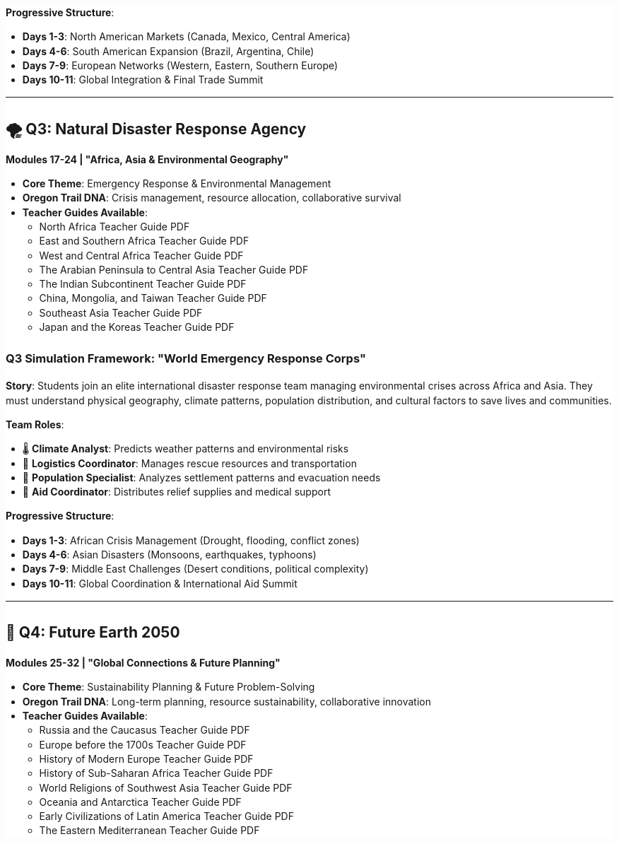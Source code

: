 **Progressive Structure**: 
- **Days 1-3**: North American Markets (Canada, Mexico, Central America)
- **Days 4-6**: South American Expansion (Brazil, Argentina, Chile)
- **Days 7-9**: European Networks (Western, Eastern, Southern Europe)
- **Days 10-11**: Global Integration & Final Trade Summit

---

## 🌪️ **Q3: Natural Disaster Response Agency**
**Modules 17-24 | "Africa, Asia & Environmental Geography"**
- **Core Theme**: Emergency Response & Environmental Management
- **Oregon Trail DNA**: Crisis management, resource allocation, collaborative survival
- **Teacher Guides Available**:
  - North Africa Teacher Guide PDF
  - East and Southern Africa Teacher Guide PDF
  - West and Central Africa Teacher Guide PDF
  - The Arabian Peninsula to Central Asia Teacher Guide PDF
  - The Indian Subcontinent Teacher Guide PDF
  - China, Mongolia, and Taiwan Teacher Guide PDF
  - Southeast Asia Teacher Guide PDF
  - Japan and the Koreas Teacher Guide PDF

### **Q3 Simulation Framework: "World Emergency Response Corps"**
**Story**: Students join an elite international disaster response team managing environmental crises across Africa and Asia. They must understand physical geography, climate patterns, population distribution, and cultural factors to save lives and communities.

**Team Roles**:
- 🌡️ **Climate Analyst**: Predicts weather patterns and environmental risks
- 🚁 **Logistics Coordinator**: Manages rescue resources and transportation
- 👥 **Population Specialist**: Analyzes settlement patterns and evacuation needs
- 🏥 **Aid Coordinator**: Distributes relief supplies and medical support

**Progressive Structure**:
- **Days 1-3**: African Crisis Management (Drought, flooding, conflict zones)
- **Days 4-6**: Asian Disasters (Monsoons, earthquakes, typhoons)  
- **Days 7-9**: Middle East Challenges (Desert conditions, political complexity)
- **Days 10-11**: Global Coordination & International Aid Summit

---

## 🚀 **Q4: Future Earth 2050**
**Modules 25-32 | "Global Connections & Future Planning"**
- **Core Theme**: Sustainability Planning & Future Problem-Solving
- **Oregon Trail DNA**: Long-term planning, resource sustainability, collaborative innovation
- **Teacher Guides Available**:
  - Russia and the Caucasus Teacher Guide PDF
  - Europe before the 1700s Teacher Guide PDF
  - History of Modern Europe Teacher Guide PDF
  - History of Sub-Saharan Africa Teacher Guide PDF  
  - World Religions of Southwest Asia Teacher Guide PDF
  - Oceania and Antarctica Teacher Guide PDF
  - Early Civilizations of Latin America Teacher Guide PDF
  - The Eastern Mediterranean Teacher Guide PDF
